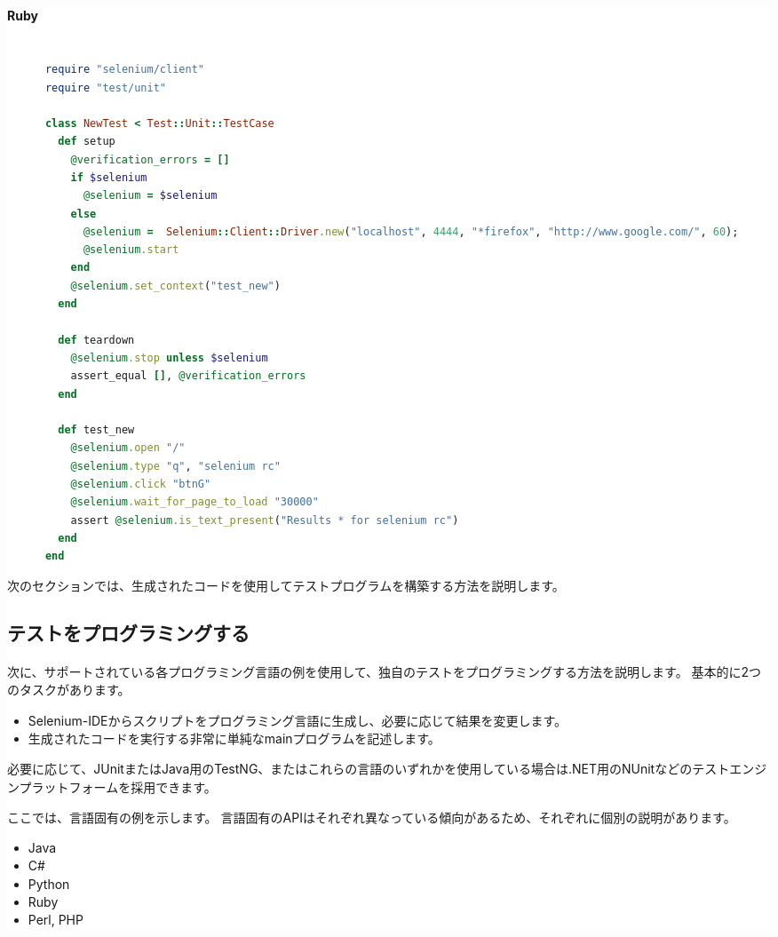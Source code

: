 #### Ruby

```ruby

      require "selenium/client"
      require "test/unit"

      class NewTest < Test::Unit::TestCase
        def setup
          @verification_errors = []
          if $selenium
            @selenium = $selenium
          else
            @selenium =  Selenium::Client::Driver.new("localhost", 4444, "*firefox", "http://www.google.com/", 60);
            @selenium.start
          end
          @selenium.set_context("test_new")
        end

        def teardown
          @selenium.stop unless $selenium
          assert_equal [], @verification_errors
        end

        def test_new
          @selenium.open "/"
          @selenium.type "q", "selenium rc"
          @selenium.click "btnG"
          @selenium.wait_for_page_to_load "30000"
          assert @selenium.is_text_present("Results * for selenium rc")
        end
      end

```

次のセクションでは、生成されたコードを使用してテストプログラムを構築する方法を説明します。

## テストをプログラミングする

次に、サポートされている各プログラミング言語の例を使用して、独自のテストをプログラミングする方法を説明します。
基本的に2つのタスクがあります。

* Selenium-IDEからスクリプトをプログラミング言語に生成し、必要に応じて結果を変更します。 
* 生成されたコードを実行する非常に単純なmainプログラムを記述します。

必要に応じて、JUnitまたはJava用のTestNG、またはこれらの言語のいずれかを使用している場合は.NET用のNUnitなどのテストエンジンプラットフォームを採用できます。

ここでは、言語固有の例を示します。
言語固有のAPIはそれぞれ異なっている傾向があるため、それぞれに個別の説明があります。

* Java
* C#
* Python
* Ruby
* Perl, PHP
